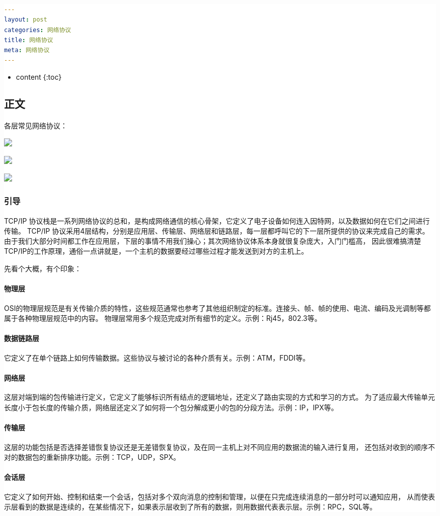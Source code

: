 ```yaml
---
layout: post
categories: 网络协议
title: 网络协议
meta: 网络协议
---
```

* content
{:toc}

## 正文

各层常见网络协议：

![]({{site.baseurl}}/images/20191127/20191127175047.png)

![]({{site.baseurl}}/images/20210330/20210330191816.gif)

![]({{site.baseurl}}/images/20190828/20190828105908.png)

### 引导

TCP/IP 协议栈是一系列网络协议的总和，是构成网络通信的核心骨架，它定义了电子设备如何连入因特网，以及数据如何在它们之间进行传输。
TCP/IP 协议采用4层结构，分别是应用层、传输层、网络层和链路层，每一层都呼叫它的下一层所提供的协议来完成自己的需求。
由于我们大部分时间都工作在应用层，下层的事情不用我们操心；其次网络协议体系本身就很复杂庞大，入门门槛高，
因此很难搞清楚TCP/IP的工作原理，通俗一点讲就是，一个主机的数据要经过哪些过程才能发送到对方的主机上。 

先看个大概，有个印象：

#### 物理层

OSI的物理层规范是有关传输介质的特性，这些规范通常也参考了其他组织制定的标准。连接头、帧、帧的使用、电流、编码及光调制等都属于各种物理层规范中的内容。
物理层常用多个规范完成对所有细节的定义。示例：Rj45，802.3等。

#### 数据链路层

它定义了在单个链路上如何传输数据。这些协议与被讨论的各种介质有关。示例：ATM，FDDI等。

#### 网络层

这层对端到端的包传输进行定义，它定义了能够标识所有结点的逻辑地址，还定义了路由实现的方式和学习的方式。
为了适应最大传输单元长度小于包长度的传输介质，网络层还定义了如何将一个包分解成更小的包的分段方法。示例：IP，IPX等。

#### 传输层

这层的功能包括是否选择差错恢复协议还是无差错恢复协议，及在同一主机上对不同应用的数据流的输入进行复用，
还包括对收到的顺序不对的数据包的重新排序功能。示例：TCP，UDP，SPX。

#### 会话层

它定义了如何开始、控制和结束一个会话，包括对多个双向消息的控制和管理，以便在只完成连续消息的一部分时可以通知应用，
从而使表示层看到的数据是连续的，在某些情况下，如果表示层收到了所有的数据，则用数据代表表示层。示例：RPC，SQL等。
